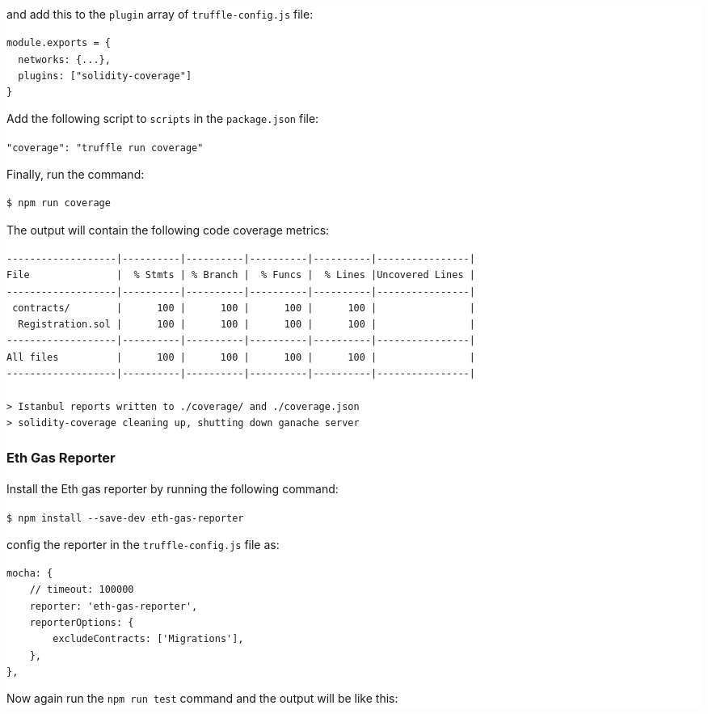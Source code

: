 and add this to the `plugin` array of `truffle-config.js` file:

```
module.exports = {
  networks: {...},
  plugins: ["solidity-coverage"]
}
```

Add the following script to `scripts` in the `package.json` file:

```
"coverage": "truffle run coverage"
```

Finally, run the command:

```
$ npm run coverage
```

The output will contain the following code coverage metrics:

```
-------------------|----------|----------|----------|----------|----------------|
File               |  % Stmts | % Branch |  % Funcs |  % Lines |Uncovered Lines |
-------------------|----------|----------|----------|----------|----------------|
 contracts/        |      100 |      100 |      100 |      100 |                |
  Registration.sol |      100 |      100 |      100 |      100 |                |
-------------------|----------|----------|----------|----------|----------------|
All files          |      100 |      100 |      100 |      100 |                |
-------------------|----------|----------|----------|----------|----------------|

> Istanbul reports written to ./coverage/ and ./coverage.json
> solidity-coverage cleaning up, shutting down ganache server
```

### Eth Gas Reporter

Install the Eth gas reporter by running the following command:

```
$ npm install --save-dev eth-gas-reporter
```

config the reporter in the `truffle-config.js` file as:

```
mocha: {
    // timeout: 100000
    reporter: 'eth-gas-reporter',
    reporterOptions: {
        excludeContracts: ['Migrations'],
    },
},

```

Now again run the `npm run test` command and the output will be like this:
